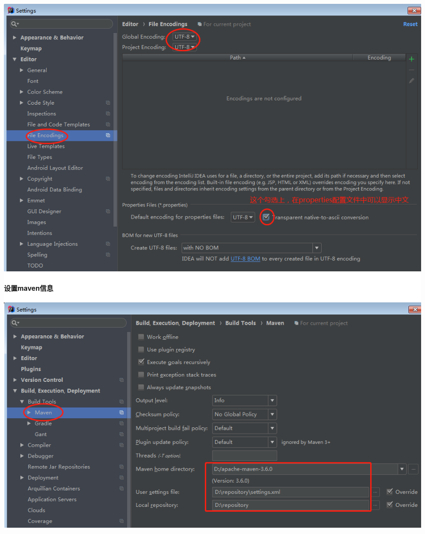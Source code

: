 ![](media/4e5a1509746f0ddcdee3117acc10ef60.png)

#### 设置maven信息

![](media/98139d6c459026238b7f4c19974e5c5b.png)
